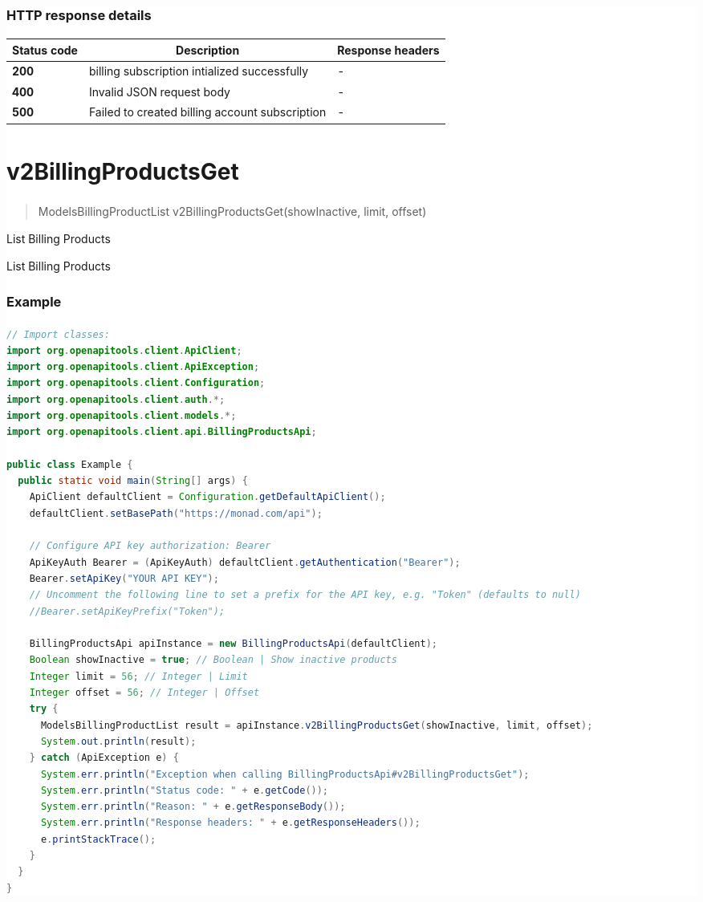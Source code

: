### HTTP response details
| Status code | Description | Response headers |
|-------------|-------------|------------------|
| **200** | billing subscription intialized successfully |  -  |
| **400** | Invalid JSON request body |  -  |
| **500** | Failed to created billing account subscription |  -  |

<a id="v2BillingProductsGet"></a>
# **v2BillingProductsGet**
> ModelsBillingProductList v2BillingProductsGet(showInactive, limit, offset)

List Billing Products

List Billing Products

### Example
```java
// Import classes:
import org.openapitools.client.ApiClient;
import org.openapitools.client.ApiException;
import org.openapitools.client.Configuration;
import org.openapitools.client.auth.*;
import org.openapitools.client.models.*;
import org.openapitools.client.api.BillingProductsApi;

public class Example {
  public static void main(String[] args) {
    ApiClient defaultClient = Configuration.getDefaultApiClient();
    defaultClient.setBasePath("https://monad.com/api");
    
    // Configure API key authorization: Bearer
    ApiKeyAuth Bearer = (ApiKeyAuth) defaultClient.getAuthentication("Bearer");
    Bearer.setApiKey("YOUR API KEY");
    // Uncomment the following line to set a prefix for the API key, e.g. "Token" (defaults to null)
    //Bearer.setApiKeyPrefix("Token");

    BillingProductsApi apiInstance = new BillingProductsApi(defaultClient);
    Boolean showInactive = true; // Boolean | Show inactive products
    Integer limit = 56; // Integer | Limit
    Integer offset = 56; // Integer | Offset
    try {
      ModelsBillingProductList result = apiInstance.v2BillingProductsGet(showInactive, limit, offset);
      System.out.println(result);
    } catch (ApiException e) {
      System.err.println("Exception when calling BillingProductsApi#v2BillingProductsGet");
      System.err.println("Status code: " + e.getCode());
      System.err.println("Reason: " + e.getResponseBody());
      System.err.println("Response headers: " + e.getResponseHeaders());
      e.printStackTrace();
    }
  }
}
```
